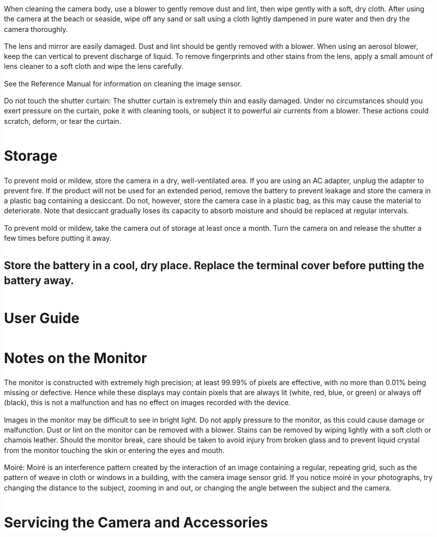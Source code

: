 When cleaning the camera body, use a blower to gently remove dust and lint, then wipe gently with a soft, dry cloth. After using the camera at the beach or seaside, wipe off any sand or salt using a cloth lightly dampened in pure water and then dry the camera thoroughly.

The lens and mirror are easily damaged. Dust and lint should be gently removed with a blower. When using an aerosol blower, keep the can vertical to prevent discharge of liquid. To remove fingerprints and other stains from the lens, apply a small amount of lens cleaner to a soft cloth and wipe the lens carefully.

See the Reference Manual for information on cleaning the image sensor.

Do not touch the shutter curtain: The shutter curtain is extremely thin and easily damaged. Under no circumstances should you exert pressure on the curtain, poke it with cleaning tools, or subject it to powerful air currents from a blower. These actions could scratch, deform, or tear the curtain.

# Storage

To prevent mold or mildew, store the camera in a dry, well-ventilated area. If you are using an AC adapter, unplug the adapter to prevent fire. If the product will not be used for an extended period, remove the battery to prevent leakage and store the camera in a plastic bag containing a desiccant. Do not, however, store the camera case in a plastic bag, as this may cause the material to deteriorate. Note that desiccant gradually loses its capacity to absorb moisture and should be replaced at regular intervals.

To prevent mold or mildew, take the camera out of storage at least once a month. Turn the camera on and release the shutter a few times before putting it away.

Store the battery in a cool, dry place. Replace the terminal cover before putting the battery away.
---
# User Guide

# Notes on the Monitor

The monitor is constructed with extremely high precision; at least 99.99% of pixels are effective, with no more than 0.01% being missing or defective. Hence while these displays may contain pixels that are always lit (white, red, blue, or green) or always off (black), this is not a malfunction and has no effect on images recorded with the device.

Images in the monitor may be difficult to see in bright light. Do not apply pressure to the monitor, as this could cause damage or malfunction. Dust or lint on the monitor can be removed with a blower. Stains can be removed by wiping lightly with a soft cloth or chamois leather. Should the monitor break, care should be taken to avoid injury from broken glass and to prevent liquid crystal from the monitor touching the skin or entering the eyes and mouth.

Moiré: Moiré is an interference pattern created by the interaction of an image containing a regular, repeating grid, such as the pattern of weave in cloth or windows in a building, with the camera image sensor grid. If you notice moiré in your photographs, try changing the distance to the subject, zooming in and out, or changing the angle between the subject and the camera.

# Servicing the Camera and Accessories
